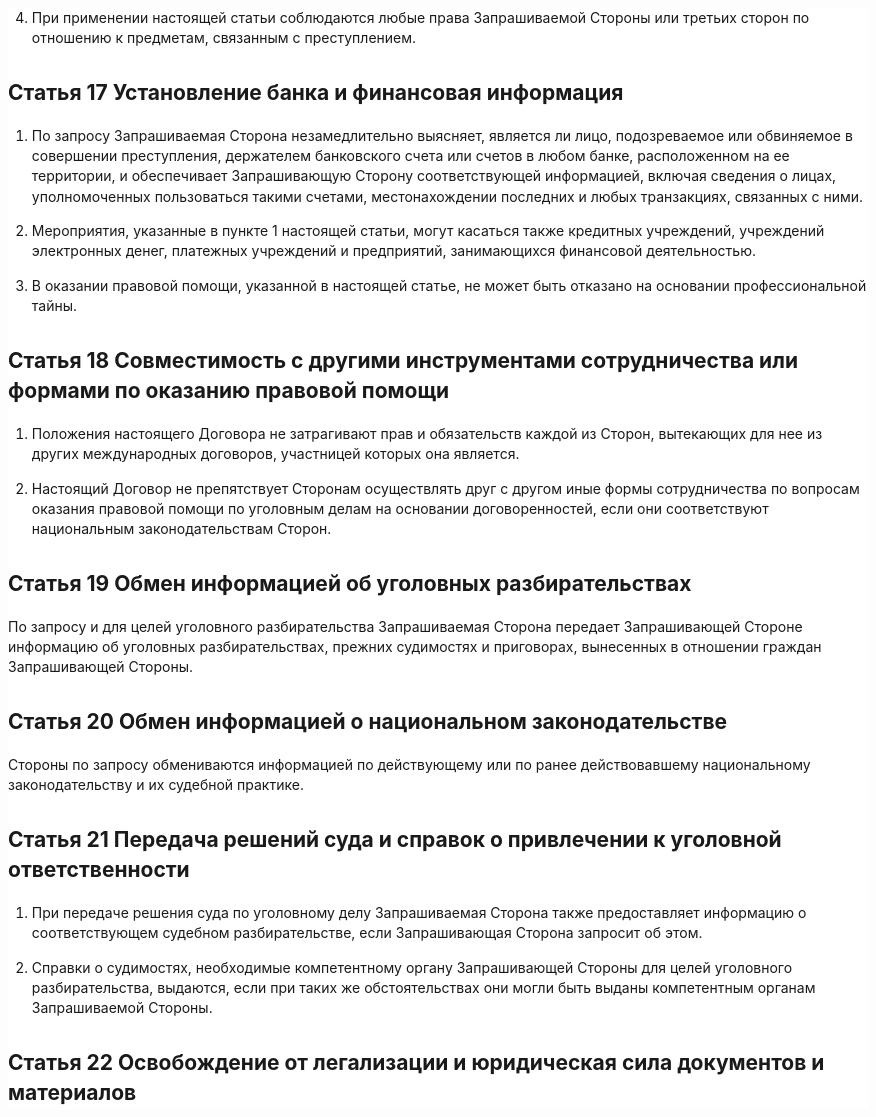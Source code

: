 4. При применении настоящей статьи соблюдаются любые права Запрашиваемой Стороны или третьих сторон по отношению к предметам, связанным с преступлением.

## Статья 17 Установление банка и финансовая информация

1. По запросу Запрашиваемая Сторона незамедлительно выясняет, является ли лицо, подозреваемое или обвиняемое в совершении преступления, держателем банковского счета или счетов в любом банке, расположенном на ее территории, и обеспечивает Запрашивающую Сторону соответствующей информацией, включая сведения о лицах, уполномоченных пользоваться такими счетами, местонахождении последних и любых транзакциях, связанных с ними.

2. Мероприятия, указанные в пункте 1 настоящей статьи, могут касаться также кредитных учреждений, учреждений электронных денег, платежных учреждений и предприятий, занимающихся финансовой деятельностью.

3. В оказании правовой помощи, указанной в настоящей статье, не может быть отказано на основании профессиональной тайны.

## Статья 18 Совместимость с другими инструментами сотрудничества или формами по оказанию правовой помощи

1. Положения настоящего Договора не затрагивают прав и обязательств каждой из Сторон, вытекающих для нее из других международных договоров, участницей которых она является.

2. Настоящий Договор не препятствует Сторонам осуществлять друг с другом иные формы сотрудничества по вопросам оказания правовой помощи по уголовным делам на основании договоренностей, если они соответствуют национальным законодательствам Сторон.

## Статья 19 Обмен информацией об уголовных разбирательствах

По запросу и для целей уголовного разбирательства Запрашиваемая Сторона передает Запрашивающей Стороне информацию об уголовных разбирательствах, прежних судимостях и приговорах, вынесенных в отношении граждан Запрашивающей Стороны.

## Статья 20 Обмен информацией о национальном законодательстве

Стороны по запросу обмениваются информацией по действующему или по ранее действовавшему национальному законодательству и их судебной практике.

## Статья 21 Передача решений суда и справок о привлечении к уголовной ответственности

1. При передаче решения суда по уголовному делу Запрашиваемая Сторона также предоставляет информацию о соответствующем судебном разбирательстве, если Запрашивающая Сторона запросит об этом.

2. Справки о судимостях, необходимые компетентному органу Запрашивающей Стороны для целей уголовного разбирательства, выдаются, если при таких же обстоятельствах они могли быть выданы компетентным органам Запрашиваемой Стороны.

## Статья 22 Освобождение от легализации и юридическая сила документов и материалов
